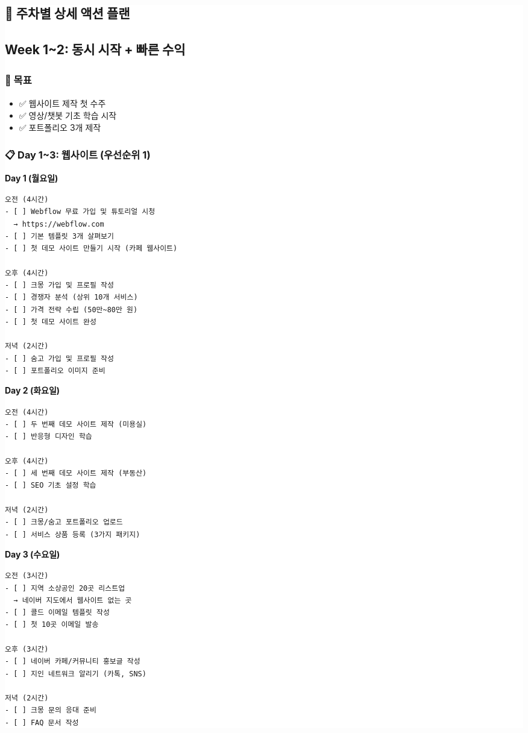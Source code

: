 ## 📅 주차별 상세 액션 플랜

## Week 1~2: 동시 시작 + 빠른 수익

### 🎯 목표
- ✅ 웹사이트 제작 첫 수주
- ✅ 영상/챗봇 기초 학습 시작
- ✅ 포트폴리오 3개 제작

### 📋 Day 1~3: 웹사이트 (우선순위 1)

**Day 1 (월요일)**
```
오전 (4시간)
- [ ] Webflow 무료 가입 및 튜토리얼 시청
  → https://webflow.com
- [ ] 기본 템플릿 3개 살펴보기
- [ ] 첫 데모 사이트 만들기 시작 (카페 웹사이트)

오후 (4시간)
- [ ] 크몽 가입 및 프로필 작성
- [ ] 경쟁자 분석 (상위 10개 서비스)
- [ ] 가격 전략 수립 (50만~80만 원)
- [ ] 첫 데모 사이트 완성

저녁 (2시간)
- [ ] 숨고 가입 및 프로필 작성
- [ ] 포트폴리오 이미지 준비
```

**Day 2 (화요일)**
```
오전 (4시간)
- [ ] 두 번째 데모 사이트 제작 (미용실)
- [ ] 반응형 디자인 학습

오후 (4시간)
- [ ] 세 번째 데모 사이트 제작 (부동산)
- [ ] SEO 기초 설정 학습

저녁 (2시간)
- [ ] 크몽/숨고 포트폴리오 업로드
- [ ] 서비스 상품 등록 (3가지 패키지)
```

**Day 3 (수요일)**
```
오전 (3시간)
- [ ] 지역 소상공인 20곳 리스트업
  → 네이버 지도에서 웹사이트 없는 곳
- [ ] 콜드 이메일 템플릿 작성
- [ ] 첫 10곳 이메일 발송

오후 (3시간)
- [ ] 네이버 카페/커뮤니티 홍보글 작성
- [ ] 지인 네트워크 알리기 (카톡, SNS)

저녁 (2시간)
- [ ] 크몽 문의 응대 준비
- [ ] FAQ 문서 작성
```

